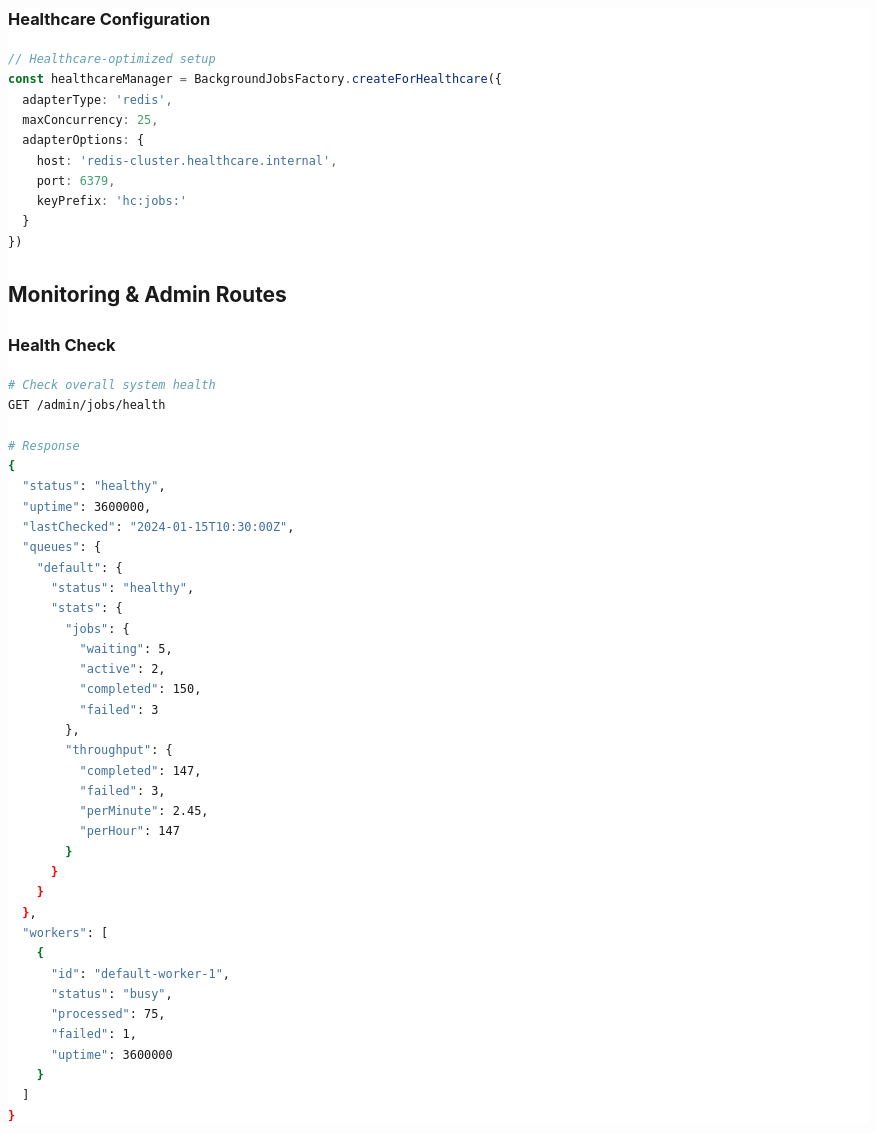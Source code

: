 ### Healthcare Configuration

```typescript
// Healthcare-optimized setup
const healthcareManager = BackgroundJobsFactory.createForHealthcare({
  adapterType: 'redis',
  maxConcurrency: 25,
  adapterOptions: {
    host: 'redis-cluster.healthcare.internal',
    port: 6379,
    keyPrefix: 'hc:jobs:'
  }
})
```

## Monitoring & Admin Routes

### Health Check

```bash
# Check overall system health
GET /admin/jobs/health

# Response
{
  "status": "healthy",
  "uptime": 3600000,
  "lastChecked": "2024-01-15T10:30:00Z",
  "queues": {
    "default": {
      "status": "healthy",
      "stats": {
        "jobs": {
          "waiting": 5,
          "active": 2,
          "completed": 150,
          "failed": 3
        },
        "throughput": {
          "completed": 147,
          "failed": 3,
          "perMinute": 2.45,
          "perHour": 147
        }
      }
    }
  },
  "workers": [
    {
      "id": "default-worker-1",
      "status": "busy",
      "processed": 75,
      "failed": 1,
      "uptime": 3600000
    }
  ]
}
```
